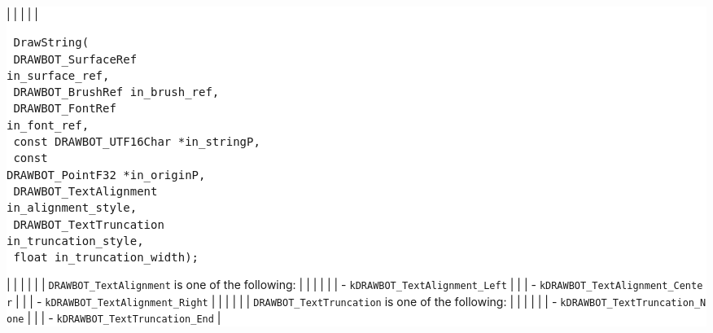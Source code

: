 |                          |                                                                                                                                                                                                                                                                                                                                                                                                                                  |
|                          | <pre lang="cpp"> DrawString(<br/>  DRAWBOT_SurfaceRef       in_surface_ref,<br/>  DRAWBOT_BrushRef         in_brush_ref,<br/>  DRAWBOT_FontRef          in_font_ref,<br/>  const DRAWBOT_UTF16Char  \*in_stringP,<br/>  const DRAWBOT_PointF32   \*in_originP,<br/>  DRAWBOT_TextAlignment    in_alignment_style,<br/>  DRAWBOT_TextTruncation   in_truncation_style,<br/>  float                    in_truncation_width);</pre> |
|                          |                                                                                                                                                                                                                                                                                                                                                                                                                                  |
|                          | `DRAWBOT_TextAlignment` is one of the following:                                                                                                                                                                                                                                                                                                                                                                                 |
|                          |                                                                                                                                                                                                                                                                                                                                                                                                                                  |
|                          | - `kDRAWBOT_TextAlignment_Left`                                                                                                                                                                                                                                                                                                                                                                                                  |
|                          | - `kDRAWBOT_TextAlignment_Center`                                                                                                                                                                                                                                                                                                                                                                                                |
|                          | - `kDRAWBOT_TextAlignment_Right`                                                                                                                                                                                                                                                                                                                                                                                                 |
|                          |                                                                                                                                                                                                                                                                                                                                                                                                                                  |
|                          | `DRAWBOT_TextTruncation` is one of the following:                                                                                                                                                                                                                                                                                                                                                                                |
|                          |                                                                                                                                                                                                                                                                                                                                                                                                                                  |
|                          | - `kDRAWBOT_TextTruncation_None`                                                                                                                                                                                                                                                                                                                                                                                                 |
|                          | - `kDRAWBOT_TextTruncation_End`                                                                                                                                                                                                                                                                                                                                                                                                  |